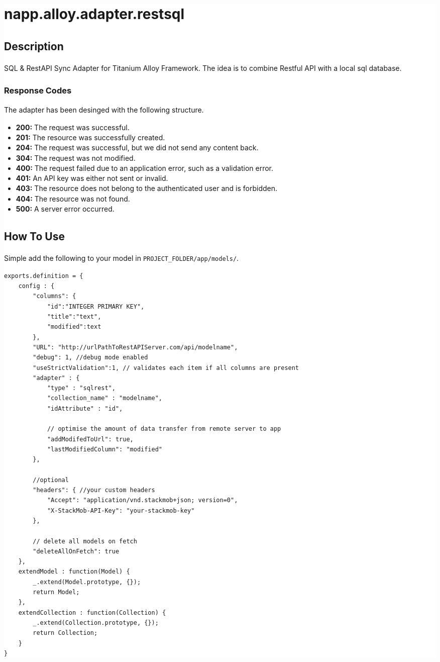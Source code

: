 napp.alloy.adapter.restsql
==========================

## Description

SQL & RestAPI Sync Adapter for Titanium Alloy Framework. 
The idea is to combine Restful API with a local sql database. 


### Response Codes

The adapter has been desinged with the following structure.

* **200:** The request was successful.
* **201:** The resource was successfully created.
* **204:** The request was successful, but we did not send any content back.
* **304:** The request was not modified. 
* **400:** The request failed due to an application error, such as a validation error.
* **401:** An API key was either not sent or invalid.
* **403:** The resource does not belong to the authenticated user and is forbidden.
* **404:** The resource was not found.
* **500:** A server error occurred.

## How To Use

Simple add the following to your model in `PROJECT_FOLDER/app/models/`.

	exports.definition = {
		config : {
			"columns": {
				"id":"INTEGER PRIMARY KEY",
				"title":"text",
				"modified":text
			},
			"URL": "http://urlPathToRestAPIServer.com/api/modelname",
			"debug": 1, //debug mode enabled
			"useStrictValidation":1, // validates each item if all columns are present
			"adapter" : {
				"type" : "sqlrest",
				"collection_name" : "modelname",
				"idAttribute" : "id",
				
				// optimise the amount of data transfer from remote server to app
				"addModifedToUrl": true,
				"lastModifiedColumn": "modified"
			},
			
			//optional
			"headers": { //your custom headers
	            "Accept": "application/vnd.stackmob+json; version=0",
		        "X-StackMob-API-Key": "your-stackmob-key"
	        },
	        
	        // delete all models on fetch
			"deleteAllOnFetch": true
		},
		extendModel : function(Model) {
			_.extend(Model.prototype, {});
			return Model;
		},
		extendCollection : function(Collection) {
			_.extend(Collection.prototype, {});
			return Collection;
		}
	}
